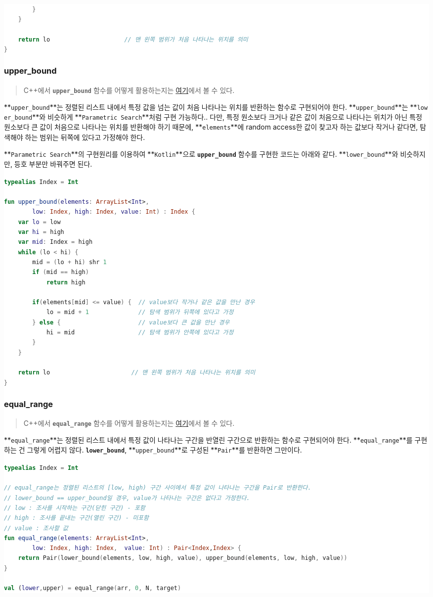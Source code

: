 ```kotlin
		}
	}

	return lo                     // 맨 왼쪽 범위가 처음 나타나는 위치를 의미
}
```

### **upper_bound**

> C++에서 **`upper_bound`** 함수를 어떻게 활용하는지는 [여기](https://en.cppreference.com/w/cpp/algorithm/upper_bound)에서 볼 수 있다.

**`upper_bound`**는 정렬된 리스트 내에서 특정 값을 넘는 값이 처음 나타나는 위치를 반환하는 함수로 구현되어야 한다. **`upper_bound`**는 **`lower_bound`**와 비슷하게 **`Parametric Search`**처럼 구현 가능하다.. 다만, 특정 원소보다 크거나 같은 값이 처음으로 나타나는 위치가 아닌 특정 원소보다 큰 값이 처음으로 나타나는 위치를 반환해야 하기 때문에, **`elements`**에 random access한 값이 찾고자 하는 값보다 작거나 같다면, 탐색해야 하는 범위는 뒤쪽에 있다고 가정해야 한다. 

**`Parametric Search`**의 구현원리를 이용하여 **`Kotlin`**으로 **`upper_bound`** 함수를 구현한 코드는 아래와 같다. **`lower_bound`**와 비슷하지만, 등호 부분만 바꿔주면 된다.

```kotlin
typealias Index = Int

fun upper_bound(elements: ArrayList<Int>,
		low: Index, high: Index, value: Int) : Index {
	var lo = low
	var hi = high
	var mid: Index = high
	while (lo < hi) {
		mid = (lo + hi) shr 1
		if (mid == high)
			return high

		if(elements[mid] <= value) {  // value보다 작거나 같은 값을 만난 경우
			lo = mid + 1              // 탐색 범위가 뒤쪽에 있다고 가정
		} else {                      // value보다 큰 값을 만난 경우
			hi = mid                  // 탐색 범위가 안쪽에 있다고 가정
		}
	}

	return lo                       // 맨 왼쪽 범위가 처음 나타나는 위치를 의미
}
```
### **equal_range**

> C++에서 **`equal_range`** 함수를 어떻게 활용하는지는 [여기](https://en.cppreference.com/w/cpp/algorithm/equal_range)에서 볼 수 있다.

**`equal_range`**는 정렬된 리스트 내에서 특정 값이 나타나는 구간을 반열린 구간으로 반환하는 함수로 구현되어야 한다. **`equal_range`**를 구현하는 건 그렇게 어렵지 않다. **`lower_bound`**, **`upper_bound`**로 구성된 **`Pair`**를 반환하면 그만이다.

```kotlin
typealias Index = Int

// equal_range는 정렬된 리스트의 [low, high) 구간 사이에서 특정 값이 나타나는 구간을 Pair로 반환한다.
// lower_bound == upper_bound일 경우, value가 나타나는 구간은 없다고 가정한다.
// low : 조사를 시작하는 구간(닫힌 구간) - 포함
// high : 조사를 끝내는 구간(열린 구간) - 미포함
// value : 조사할 값
fun equal_range(elements: ArrayList<Int>,
		low: Index, high: Index,  value: Int) : Pair<Index,Index> {
	return Pair(lower_bound(elements, low, high, value), upper_bound(elements, low, high, value))
}

val (lower,upper) = equal_range(arr, 0, N, target) 
```